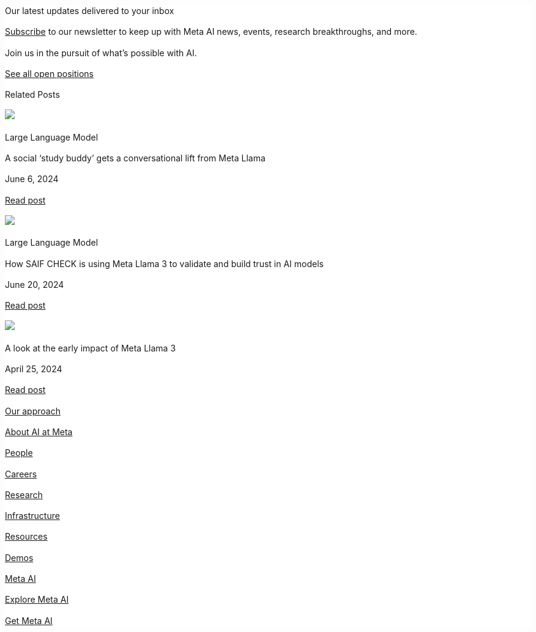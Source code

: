 
Our latest updates delivered to your inbox

[Subscribe](https://ai.facebook.com/subscribe/) to our newsletter to keep up with Meta AI news, events, research breakthroughs, and more.

Join us in the pursuit of what’s possible with AI.

[See all open positions](https://www.metacareers.com/jobs/?is_leadership=0&sub_teams%5B0%5D=Artificial+Intelligence&is_in_page=0&fbclid=IwAR0O8BF7opOj5gASJmwYVGalPPXTLu-6xrl9w00eC7Rarp2HQ9uEH8tERFw)

Related Posts

![](https://scontent-iad3-2.xx.fbcdn.net/v/t39.2365-6/441887542_458900317075837_3768303019386397812_n.png?_nc_cat=106&ccb=1-7&_nc_sid=e280be&_nc_ohc=V8SMdHs7OQYQ7kNvwEtn8mY&_nc_oc=Adkn8S05pQnHmU49SGbUwhHPk6FS6NnJ86zCqHktB9VtKlDJj4nuSmYIgLD0msSSZPI&_nc_zt=14&_nc_ht=scontent-iad3-2.xx&_nc_gid=NDcGXMnLwhcIU3AeXiykzA&oh=00_AfOTVZKiJirYTXuRKCOFwni0GVglSTSPDM8mVtLTNsB8BQ&oe=686DFC47)

Large Language Model

A social ‘study buddy’ gets a conversational lift from Meta Llama

June 6, 2024

[Read post](https://ai.meta.com/blog/foondamate-study-aid-education-llama/)

![](https://scontent-iad3-1.xx.fbcdn.net/v/t39.2365-6/439645618_745665614390489_272535049175550402_n.png?_nc_cat=108&ccb=1-7&_nc_sid=e280be&_nc_ohc=8q-iW6PliicQ7kNvwEaTe43&_nc_oc=Adn4i7APzUNHsOS8koTv3UsGgA2Fkj4iGEH0U8x0BSqmy1ToDfjCGSIUfYRIwoY7MpQ&_nc_zt=14&_nc_ht=scontent-iad3-1.xx&_nc_gid=NDcGXMnLwhcIU3AeXiykzA&oh=00_AfO5eNIf_wjQ4xdQ-q7YIuvNL8cQDJM-KJd4dGiIdGN7iA&oe=686DF002)

Large Language Model

How SAIF CHECK is using Meta Llama 3 to validate and build trust in AI models

June 20, 2024

[Read post](https://ai.meta.com/blog/saif-check-llama-3-validation-trust/)

![](https://scontent-iad3-1.xx.fbcdn.net/v/t39.2365-6/439734884_2566770586866860_5110195131827692163_n.jpg?_nc_cat=109&ccb=1-7&_nc_sid=e280be&_nc_ohc=e4_-vuyFte0Q7kNvwFD4f-i&_nc_oc=AdkQo5mEAn_7BBl9eKKVri8pD7H52wD0GROGad8qAxPWwxJa4fyijXbf0Y6-3pSqnR0&_nc_zt=14&_nc_ht=scontent-iad3-1.xx&_nc_gid=NDcGXMnLwhcIU3AeXiykzA&oh=00_AfMXe-h7vDCAsYznj90KMf39pb_mDZQM-miKrxh40qiKVA&oe=686DF214)

A look at the early impact of Meta Llama 3

April 25, 2024

[Read post](https://ai.meta.com/blog/meta-llama-3-update/)

[Our approach](/about)

[About AI at Meta](/about)

[People](/results/?content_types%5B0%5D=person&sort_by=random)

[Careers](https://www.metacareers.com/jobs/?is_leadership=0&sub_teams[0]=Artificial%20Intelligence&is_in_page=0)

[Research](/research)

[Infrastructure](/infrastructure)

[Resources](/resources)

[Demos](https://aidemos.meta.com/)

[Meta AI](/meta-ai/)

[Explore Meta AI](/meta-ai/)

[Get Meta AI](/get-meta-ai/)
